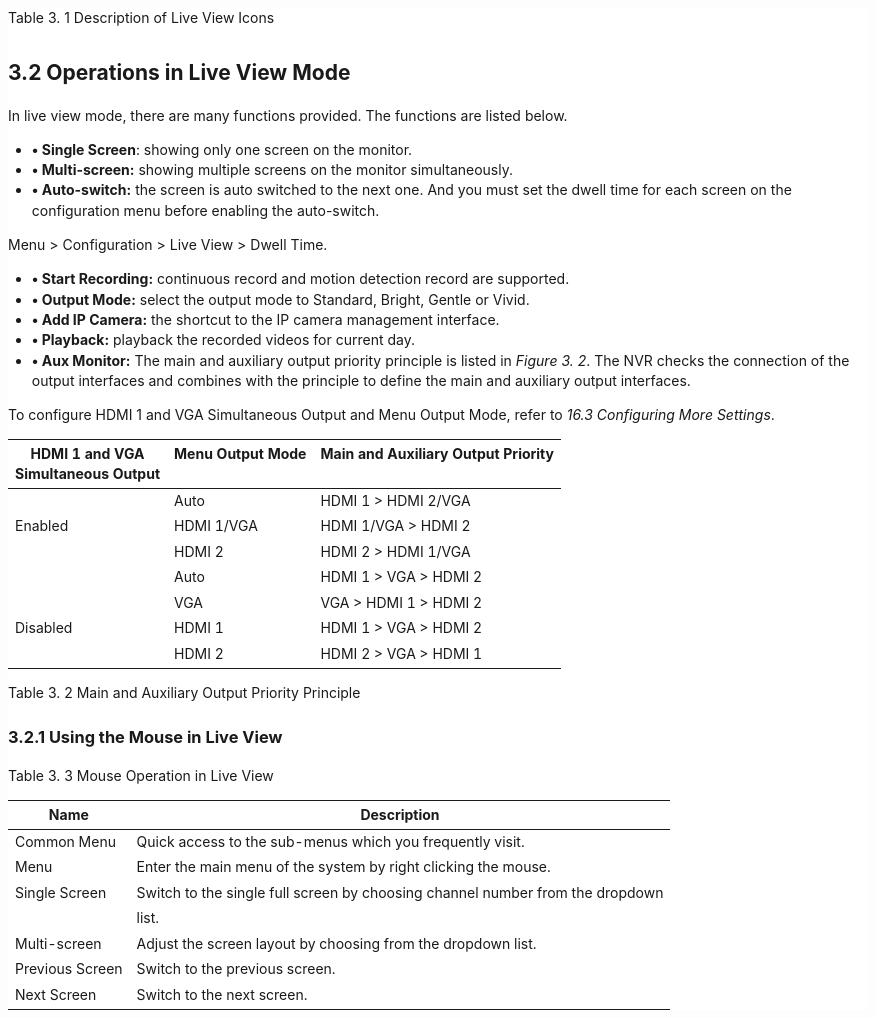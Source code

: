 Table 3. 1 Description of Live View Icons

## **3.2 Operations in Live View Mode**

In live view mode, there are many functions provided. The functions are listed below.

- **• Single Screen**: showing only one screen on the monitor.
- **• Multi-screen:** showing multiple screens on the monitor simultaneously.
- **• Auto-switch:** the screen is auto switched to the next one. And you must set the dwell time for each screen on the configuration menu before enabling the auto-switch.

Menu > Configuration > Live View > Dwell Time.

- **• Start Recording:** continuous record and motion detection record are supported.
- **• Output Mode:** select the output mode to Standard, Bright, Gentle or Vivid.
- **• Add IP Camera:** the shortcut to the IP camera management interface.
- **• Playback:** playback the recorded videos for current day.
- **• Aux Monitor:** The main and auxiliary output priority principle is listed in *Figure 3. 2*. The NVR checks the connection of the output interfaces and combines with the principle to define the main and auxiliary output interfaces.

To configure HDMI 1 and VGA Simultaneous Output and Menu Output Mode, refer to *16.3 Configuring More Settings*.

| HDMI 1 and VGA<br>Simultaneous Output | Menu Output Mode | Main and Auxiliary Output Priority |
|---------------------------------------|------------------|------------------------------------|
|                                       | Auto             | HDMI 1 > HDMI 2/VGA                |
| Enabled                               | HDMI 1/VGA       | HDMI 1/VGA > HDMI 2                |
|                                       | HDMI 2           | HDMI 2 > HDMI 1/VGA                |
|                                       | Auto             | HDMI 1 > VGA > HDMI 2              |
|                                       | VGA              | VGA > HDMI 1 > HDMI 2              |
| Disabled                              | HDMI 1           | HDMI 1 > VGA > HDMI 2              |
|                                       | HDMI 2           | HDMI 2 > VGA > HDMI 1              |

Table 3. 2 Main and Auxiliary Output Priority Principle

### **3.2.1 Using the Mouse in Live View**

Table 3. 3 Mouse Operation in Live View

| Name            | Description                                                                   |
|-----------------|-------------------------------------------------------------------------------|
| Common Menu     | Quick access to the sub-menus which you frequently visit.                     |
| Menu            | Enter the main menu of the system by right clicking the mouse.                |
| Single Screen   | Switch to the single full screen by choosing channel number from the dropdown |
|                 | list.                                                                         |
| Multi-screen    | Adjust the screen layout by choosing from the dropdown list.                  |
| Previous Screen | Switch to the previous screen.                                                |
| Next Screen     | Switch to the next screen.                                                    |
